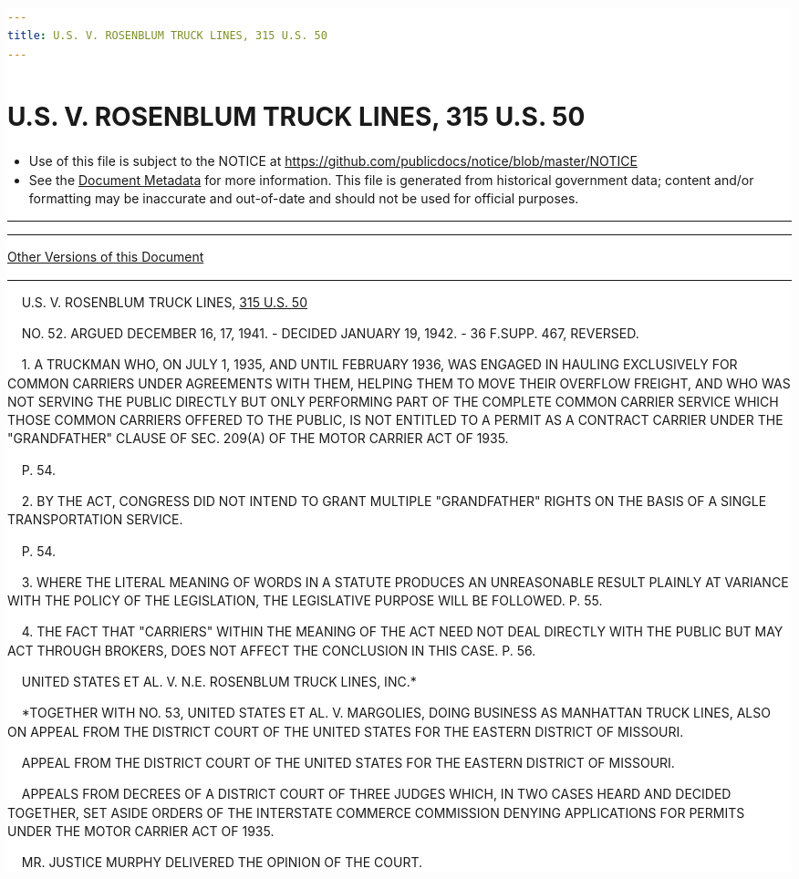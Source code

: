 ```yaml
---
title: U.S. V. ROSENBLUM TRUCK LINES, 315 U.S. 50
---
```


# U.S. V. ROSENBLUM TRUCK LINES, 315 U.S. 50

* Use of this file is subject to the NOTICE at https://github.com/publicdocs/notice/blob/master/NOTICE
* See the [Document Metadata](../../../index.md) for more information.
  This file is generated from historical government data; content and/or formatting may be inaccurate and out-of-date and should not be used for official purposes.

----------
----------

[Other Versions of this Document](https://publicdocs.github.io/go/links?ns=uslm-x&ref=%2Fus%2Fcourts%2Fscotus%2FusReporter%2F315%2F50)

----------

    U.S. V. ROSENBLUM TRUCK LINES, [315 U.S. 50][/us/courts/scotus/usReporter/315/50]

    NO. 52.  ARGUED DECEMBER 16, 17, 1941.  - DECIDED JANUARY 19, 1942.  - 36 F.SUPP.  467, REVERSED.

    1.  A TRUCKMAN WHO, ON JULY 1, 1935, AND UNTIL FEBRUARY 1936, WAS ENGAGED IN HAULING EXCLUSIVELY FOR COMMON CARRIERS UNDER AGREEMENTS WITH THEM, HELPING THEM TO MOVE THEIR OVERFLOW FREIGHT, AND WHO WAS NOT SERVING THE PUBLIC DIRECTLY BUT ONLY PERFORMING PART OF THE COMPLETE COMMON CARRIER SERVICE WHICH THOSE COMMON CARRIERS OFFERED TO THE PUBLIC, IS NOT ENTITLED TO A PERMIT AS A CONTRACT CARRIER UNDER THE "GRANDFATHER" CLAUSE OF SEC. 209(A) OF THE MOTOR CARRIER ACT OF 1935.

    P. 54.

    2.  BY THE ACT, CONGRESS DID NOT INTEND TO GRANT MULTIPLE "GRANDFATHER" RIGHTS ON THE BASIS OF A SINGLE TRANSPORTATION SERVICE.

    P. 54.

    3.  WHERE THE LITERAL MEANING OF WORDS IN A STATUTE PRODUCES AN UNREASONABLE RESULT PLAINLY AT VARIANCE WITH THE POLICY OF THE LEGISLATION, THE LEGISLATIVE PURPOSE WILL BE FOLLOWED.  P. 55.

    4.  THE FACT THAT "CARRIERS" WITHIN THE MEANING OF THE ACT NEED NOT DEAL DIRECTLY WITH THE PUBLIC BUT MAY ACT THROUGH BROKERS, DOES NOT AFFECT THE CONCLUSION IN THIS CASE.  P. 56.

    UNITED STATES ET AL. V. N.E. ROSENBLUM TRUCK LINES, INC.\*

    \*TOGETHER WITH NO. 53, UNITED STATES ET AL. V. MARGOLIES, DOING BUSINESS AS MANHATTAN TRUCK LINES, ALSO ON APPEAL FROM THE DISTRICT COURT OF THE UNITED STATES FOR THE EASTERN DISTRICT OF MISSOURI.

    APPEAL FROM THE DISTRICT COURT OF THE UNITED STATES FOR THE EASTERN DISTRICT OF MISSOURI.

    APPEALS FROM DECREES OF A DISTRICT COURT OF THREE JUDGES WHICH, IN TWO CASES HEARD AND DECIDED TOGETHER, SET ASIDE ORDERS OF THE INTERSTATE COMMERCE COMMISSION DENYING APPLICATIONS FOR PERMITS UNDER THE MOTOR CARRIER ACT OF 1935.

    MR. JUSTICE MURPHY DELIVERED THE OPINION OF THE COURT.


[/us/courts/scotus/usReporter/315/50]: https://publicdocs.github.io/go/links?ns=uslm-x&ref=%2Fus%2Fcourts%2Fscotus%2FusReporter%2F315%2F50
[/us/stat/49/543]: https://publicdocs.github.io/go/links?ns=uslm&ref=%2Fus%2Fstat%2F49%2F543
[/us/usc/t49/s309]: https://publicdocs.github.io/go/links?ns=uslm&ref=%2Fus%2Fusc%2Ft49%2Fs309
[/us/courts/scotus/usReporter/310/534]: https://publicdocs.github.io/go/links?ns=uslm-x&ref=%2Fus%2Fcourts%2Fscotus%2FusReporter%2F310%2F534
[/us/stat/38/220]: https://publicdocs.github.io/go/links?ns=uslm&ref=%2Fus%2Fstat%2F38%2F220
[/us/stat/54/899]: https://publicdocs.github.io/go/links?ns=uslm&ref=%2Fus%2Fstat%2F54%2F899
[/us/stat/54/919]: https://publicdocs.github.io/go/links?ns=uslm&ref=%2Fus%2Fstat%2F54%2F919
[/us/usc/t49/s302]: https://publicdocs.github.io/go/links?ns=uslm&ref=%2Fus%2Fusc%2Ft49%2Fs302
[/us/usc/t49/s306]: https://publicdocs.github.io/go/links?ns=uslm&ref=%2Fus%2Fusc%2Ft49%2Fs306
[/us/usc/t49/s309]: https://publicdocs.github.io/go/links?ns=uslm&ref=%2Fus%2Fusc%2Ft49%2Fs309
[/us/usc/t49/s309]: https://publicdocs.github.io/go/links?ns=uslm&ref=%2Fus%2Fusc%2Ft49%2Fs309
[/us/usc/t49/s318]: https://publicdocs.github.io/go/links?ns=uslm&ref=%2Fus%2Fusc%2Ft49%2Fs318
[/us/stat/54/899]: https://publicdocs.github.io/go/links?ns=uslm&ref=%2Fus%2Fstat%2F54%2F899
[/us/usc/t49/s303]: https://publicdocs.github.io/go/links?ns=uslm&ref=%2Fus%2Fusc%2Ft49%2Fs303